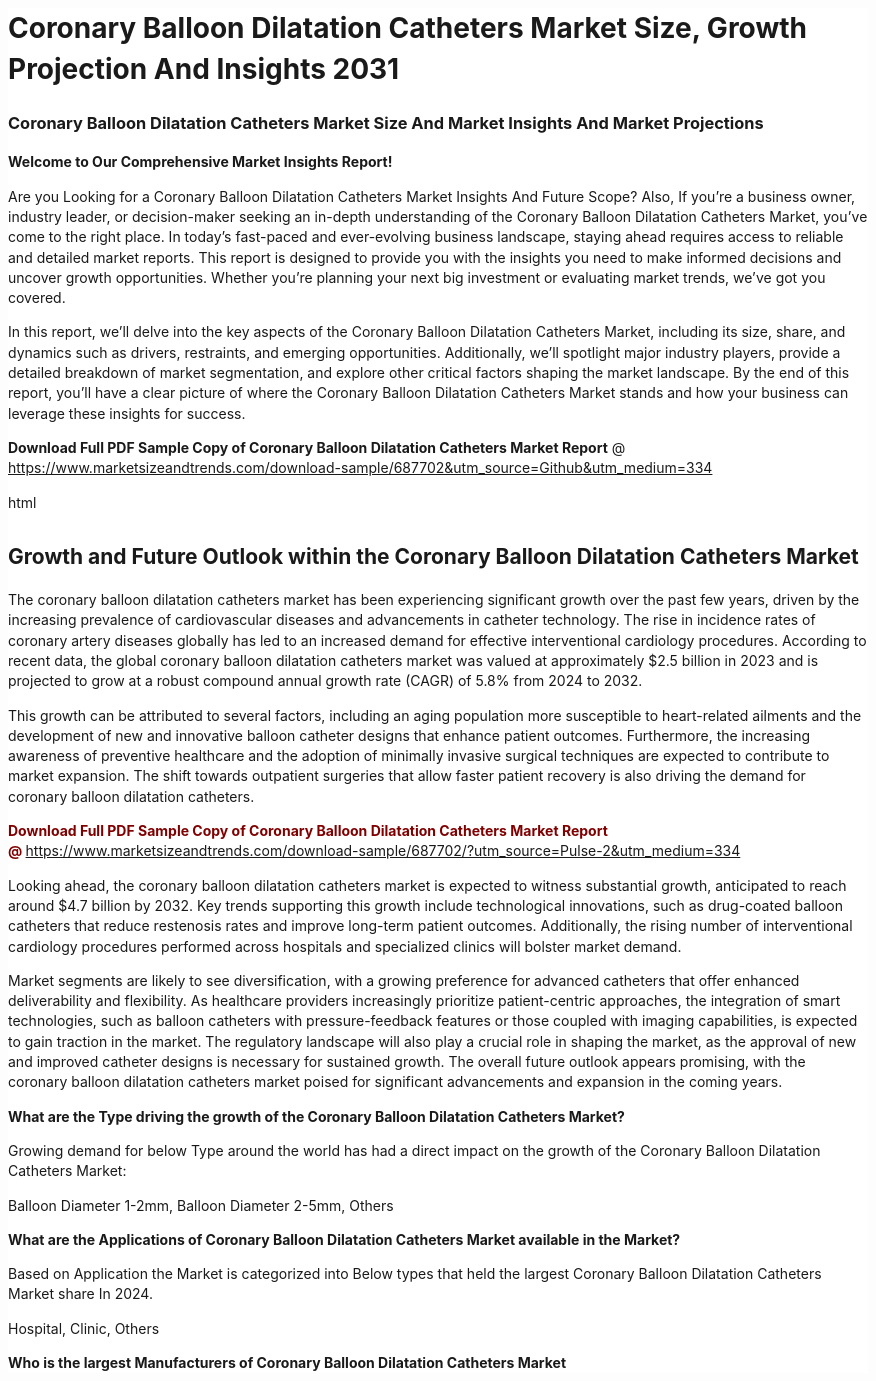 <h1>Coronary Balloon Dilatation Catheters Market Size, Growth Projection And Insights 2031</h1><div class="" data-test-id=""><h3><span class="">Coronary Balloon Dilatation Catheters Market Size And Market Insights And Market Projections</span></h3></div><div class="" data-test-id=""><p><strong>Welcome to Our Comprehensive Market Insights Report!</strong></p><p>Are you Looking for a Coronary Balloon Dilatation Catheters Market Insights And Future Scope? Also, If you&rsquo;re a business owner, industry leader, or decision-maker seeking an in-depth understanding of the Coronary Balloon Dilatation Catheters Market, you&rsquo;ve come to the right place. In today&rsquo;s fast-paced and ever-evolving business landscape, staying ahead requires access to reliable and detailed market reports. This report is designed to provide you with the insights you need to make informed decisions and uncover growth opportunities. Whether you&rsquo;re planning your next big investment or evaluating market trends, we&rsquo;ve got you covered.</p><p>In this report, we&rsquo;ll delve into the key aspects of the Coronary Balloon Dilatation Catheters Market, including its size, share, and dynamics such as drivers, restraints, and emerging opportunities. Additionally, we&rsquo;ll spotlight major industry players, provide a detailed breakdown of market segmentation, and explore other critical factors shaping the market landscape. By the end of this report, you&rsquo;ll have a clear picture of where the Coronary Balloon Dilatation Catheters Market stands and how your business can leverage these insights for success.</p><p><strong>Download Full PDF Sample Copy of Coronary Balloon Dilatation Catheters Market Report</strong> @ <a href="https://www.marketsizeandtrends.com/download-sample/687702&utm_source=Github&utm_medium=334" target="_blank">https://www.marketsizeandtrends.com/download-sample/687702&utm_source=Github&utm_medium=334</a></p></div><div class="" data-test-id=""><p><span class="">html<h2>Growth and Future Outlook within the Coronary Balloon Dilatation Catheters Market</h2><p>The coronary balloon dilatation catheters market has been experiencing significant growth over the past few years, driven by the increasing prevalence of cardiovascular diseases and advancements in catheter technology. The rise in incidence rates of coronary artery diseases globally has led to an increased demand for effective interventional cardiology procedures. According to recent data, the global coronary balloon dilatation catheters market was valued at approximately $2.5 billion in 2023 and is projected to grow at a robust compound annual growth rate (CAGR) of 5.8% from 2024 to 2032.</p><p>This growth can be attributed to several factors, including an aging population more susceptible to heart-related ailments and the development of new and innovative balloon catheter designs that enhance patient outcomes. Furthermore, the increasing awareness of preventive healthcare and the adoption of minimally invasive surgical techniques are expected to contribute to market expansion. The shift towards outpatient surgeries that allow faster patient recovery is also driving the demand for coronary balloon dilatation catheters.</p><p><strong><span style="color: #800000;">Download Full PDF Sample Copy of Coronary Balloon Dilatation Catheters Market Report @</span>&nbsp;</strong><a href="https://www.marketsizeandtrends.com/download-sample/687702/?utm_source=Pulse-2&amp;utm_medium=334">https://www.marketsizeandtrends.com/download-sample/687702/?utm_source=Pulse-2&amp;utm_medium=334</a></p><p>Looking ahead, the coronary balloon dilatation catheters market is expected to witness substantial growth, anticipated to reach around $4.7 billion by 2032. Key trends supporting this growth include technological innovations, such as drug-coated balloon catheters that reduce restenosis rates and improve long-term patient outcomes. Additionally, the rising number of interventional cardiology procedures performed across hospitals and specialized clinics will bolster market demand.</p><p>Market segments are likely to see diversification, with a growing preference for advanced catheters that offer enhanced deliverability and flexibility. As healthcare providers increasingly prioritize patient-centric approaches, the integration of smart technologies, such as balloon catheters with pressure-feedback features or those coupled with imaging capabilities, is expected to gain traction in the market. The regulatory landscape will also play a crucial role in shaping the market, as the approval of new and improved catheter designs is necessary for sustained growth. The overall future outlook appears promising, with the coronary balloon dilatation catheters market poised for significant advancements and expansion in the coming years.</p></span></p><p><strong><span class="">What are the&nbsp;Type driving the growth of the Coronary Balloon Dilatation Catheters Market?</span></strong></p></div><div class="" data-test-id=""><p><span class="">Growing demand for below Type around the world has had a direct impact on the growth of the Coronary Balloon Dilatation Catheters Market:</span></p></div><div class="" data-test-id=""><p>Balloon Diameter 1-2mm, Balloon Diameter 2-5mm, Others</p><p><span class=""><strong>What are the&nbsp;Applications&nbsp;of Coronary Balloon Dilatation Catheters Market available in the Market?</strong></span></p></div><div class="" data-test-id=""><p><span class="">Based on Application the Market is categorized into Below types that held the largest Coronary Balloon Dilatation Catheters Market share In 2024.</span></p></div><div class="" data-test-id=""><p><span class="">Hospital, Clinic, Others</span></p><p><span class=""><strong>Who is the largest Manufacturers of Coronary Balloon Dilatation Catheters Market